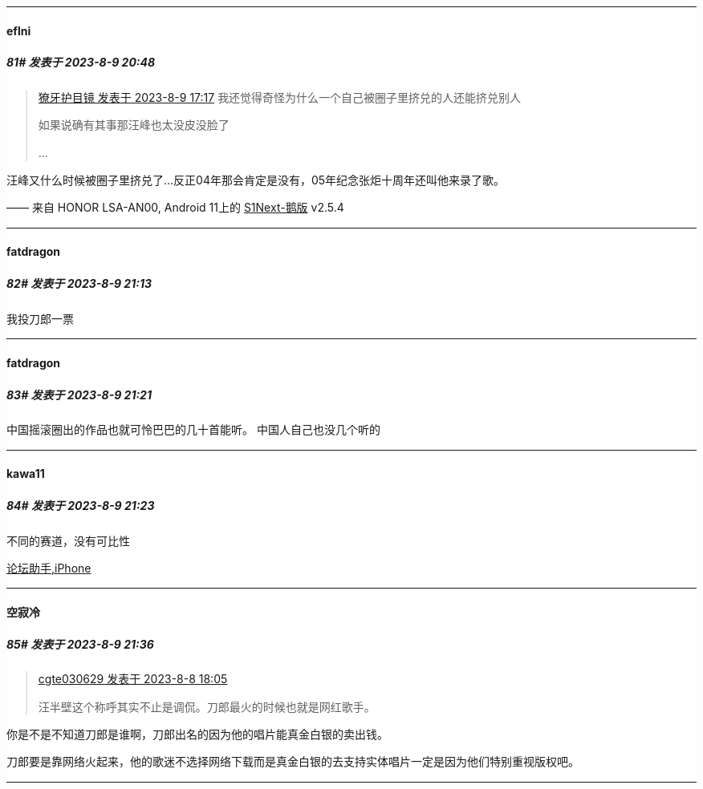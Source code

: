 
*****

####  eflni  
##### 81#       发表于 2023-8-9 20:48

<blockquote><a href="httphttps://bbs.saraba1st.com/2b/forum.php?mod=redirect&amp;goto=findpost&amp;pid=61966416&amp;ptid=2147563" target="_blank">獠牙护目镜 发表于 2023-8-9 17:17</a>
我还觉得奇怪为什么一个自己被圈子里挤兑的人还能挤兑别人

如果说确有其事那汪峰也太没皮没脸了

 ...</blockquote>
汪峰又什么时候被圈子里挤兑了…反正04年那会肯定是没有，05年纪念张炬十周年还叫他来录了歌。

—— 来自 HONOR LSA-AN00, Android 11上的 [S1Next-鹅版](https://github.com/ykrank/S1-Next/releases) v2.5.4


*****

####  fatdragon  
##### 82#       发表于 2023-8-9 21:13

我投刀郎一票


*****

####  fatdragon  
##### 83#       发表于 2023-8-9 21:21

中国摇滚圈出的作品也就可怜巴巴的几十首能听。 中国人自己也没几个听的

*****

####  kawa11  
##### 84#       发表于 2023-8-9 21:23

不同的赛道，没有可比性

[论坛助手,iPhone](https://bbs.saraba1st.com/2b/forum.php?mod=viewthread&amp;tid=2029836)


*****

####  空寂冷  
##### 85#       发表于 2023-8-9 21:36

<blockquote><a href="httphttps://bbs.saraba1st.com/2b/forum.php?mod=redirect&amp;goto=findpost&amp;pid=61953916&amp;ptid=2147563" target="_blank">cgte030629 发表于 2023-8-8 18:05</a>

汪半壁这个称呼其实不止是调侃。刀郎最火的时候也就是网红歌手。</blockquote>
你是不是不知道刀郎是谁啊，刀郎出名的因为他的唱片能真金白银的卖出钱。

刀郎要是靠网络火起来，他的歌迷不选择网络下载而是真金白银的去支持实体唱片一定是因为他们特别重视版权吧。


*****
